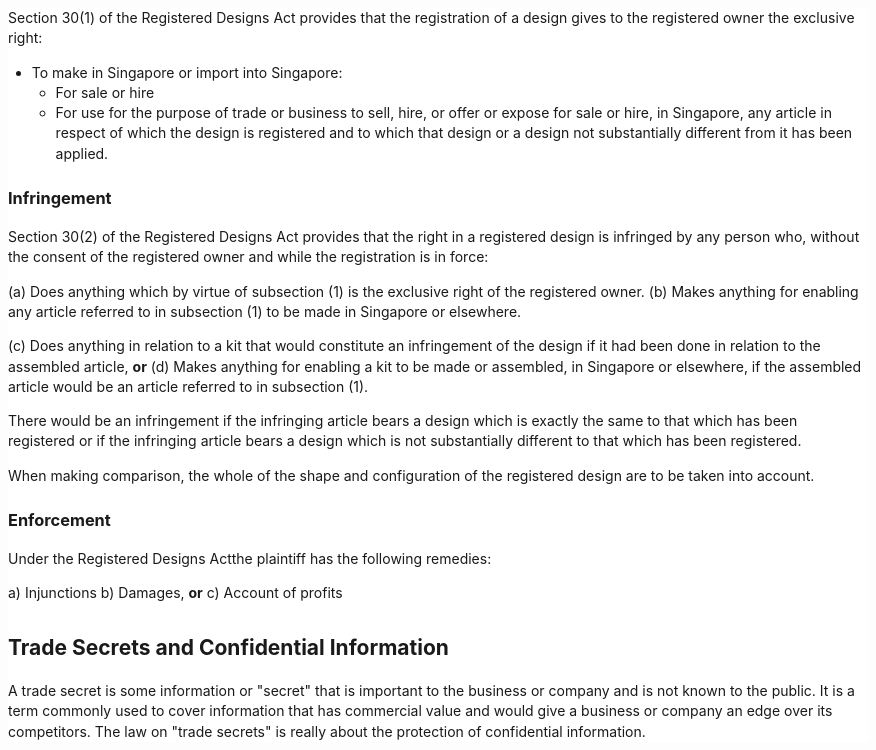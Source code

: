 Section 30(1) of the Registered Designs Act provides that the
registration of a design gives to the registered owner the exclusive
right:

* To make in Singapore or import into Singapore:
   * For sale or hire
   * For use for the purpose of trade or business to sell, hire, or offer or
   expose for sale or hire, in Singapore, any article in respect of which the
   design is registered and to which that design or a design not substantially
   different from it has been applied.

### Infringement

Section 30(2) of the Registered Designs Act provides that the right in a
registered design is infringed by any person who, without the consent of
the registered owner and while the registration is in force:

(a) Does anything which by virtue of subsection (1) is the exclusive
    right of the registered owner.
(b) Makes anything for enabling any article referred to in subsection
    (1) to be made in Singapore or elsewhere.

(c) Does anything in relation to a kit that would constitute an
    infringement of the design if it had been done in relation to the
    assembled article, **or**
(d) Makes anything for enabling a kit to be made or assembled, in
    Singapore or elsewhere, if the assembled article would be an article
    referred to in subsection (1).

There would be an infringement if the infringing article bears a design
which is exactly the same to that which has been registered or if the
infringing article bears a design which is not substantially different
to that which has been registered.

When making comparison, the whole of the shape and configuration of the
registered design are to be taken into account.

### Enforcement

Under the Registered Designs Actthe plaintiff has the following
remedies:

a)  Injunctions
b)  Damages, **or**
c)  Account of profits

## Trade Secrets and Confidential Information

A trade secret is some information or "secret" that is important to the
business or company and is not known to the public. It is a term
commonly used to cover information that has commercial value and would
give a business or company an edge over its competitors. The law on
"trade secrets" is really about the protection of confidential
information.
